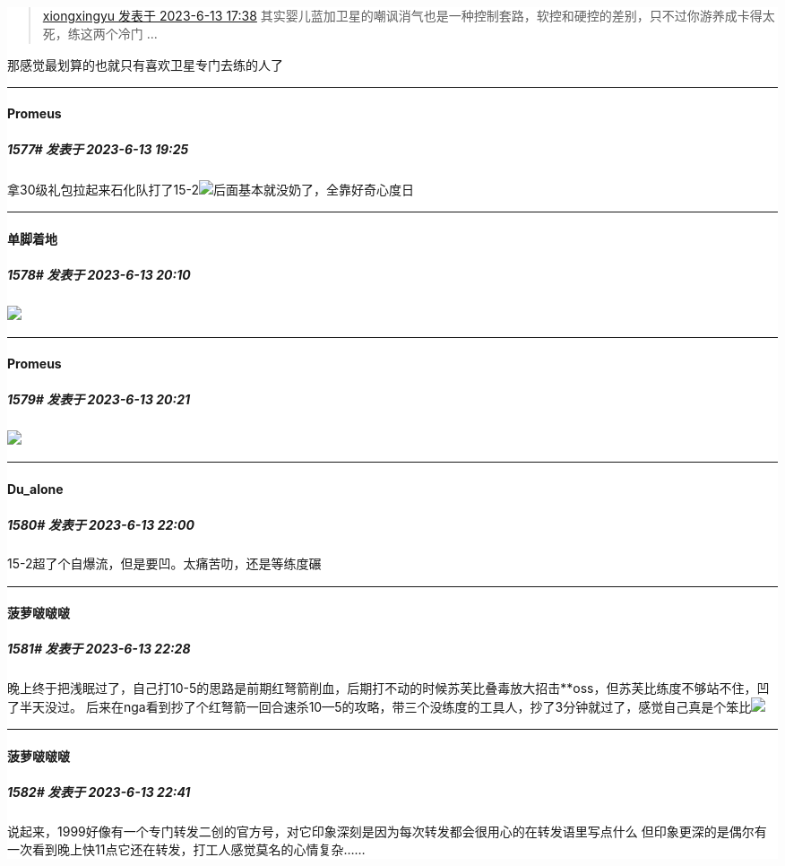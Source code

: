 <blockquote><a href="httphttps://bbs.saraba1st.com/2b/forum.php?mod=redirect&amp;goto=findpost&amp;pid=61269647&amp;ptid=2137242" target="_blank">xiongxingyu 发表于 2023-6-13 17:38</a>
其实婴儿蓝加卫星的嘲讽消气也是一种控制套路，软控和硬控的差别，只不过你游养成卡得太死，练这两个冷门 ...</blockquote>
那感觉最划算的也就只有喜欢卫星专门去练的人了

*****

####  Promeus  
##### 1577#       发表于 2023-6-13 19:25

拿30级礼包拉起来石化队打了15-2<img src="https://static.saraba1st.com/image/smiley/face2017/018.png" referrerpolicy="no-referrer">后面基本就没奶了，全靠好奇心度日


*****

####  单脚着地  
##### 1578#       发表于 2023-6-13 20:10

<img src="https://static.saraba1st.com/image/smiley/face2017/067.png" referrerpolicy="no-referrer">


*****

####  Promeus  
##### 1579#       发表于 2023-6-13 20:21

<img src="https://static.saraba1st.com/image/smiley/face2017/067.png" referrerpolicy="no-referrer">


*****

####  Du_alone  
##### 1580#       发表于 2023-6-13 22:00

15-2超了个自爆流，但是要凹。太痛苦叻，还是等练度碾


*****

####  菠萝啵啵啵  
##### 1581#       发表于 2023-6-13 22:28

晚上终于把浅眠过了，自己打10-5的思路是前期红弩箭削血，后期打不动的时候苏芙比叠毒放大招击**oss，但苏芙比练度不够站不住，凹了半天没过。
后来在nga看到抄了个红弩箭一回合速杀10—5的攻略，带三个没练度的工具人，抄了3分钟就过了，感觉自己真是个笨比<img src="https://static.saraba1st.com/image/smiley/face2017/076.png" referrerpolicy="no-referrer">


*****

####  菠萝啵啵啵  
##### 1582#       发表于 2023-6-13 22:41

说起来，1999好像有一个专门转发二创的官方号，对它印象深刻是因为每次转发都会很用心的在转发语里写点什么
但印象更深的是偶尔有一次看到晚上快11点它还在转发，打工人感觉莫名的心情复杂……
